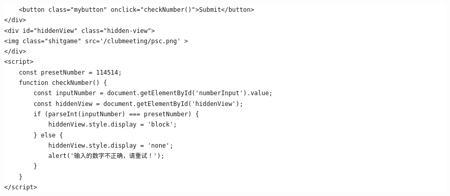         <button class="mybutton" onclick="checkNumber()">Submit</button>
    </div>
    <div id="hiddenView" class="hidden-view">
    <img class="shitgame" src='/clubmeeting/psc.png' >
    </div>
    <script>
        const presetNumber = 114514;
        function checkNumber() {
            const inputNumber = document.getElementById('numberInput').value;
            const hiddenView = document.getElementById('hiddenView');
            if (parseInt(inputNumber) === presetNumber) {
                hiddenView.style.display = 'block';
            } else {
                hiddenView.style.display = 'none';
                alert('输入的数字不正确，请重试！');
            }
        }
    </script>
</body>
</html>